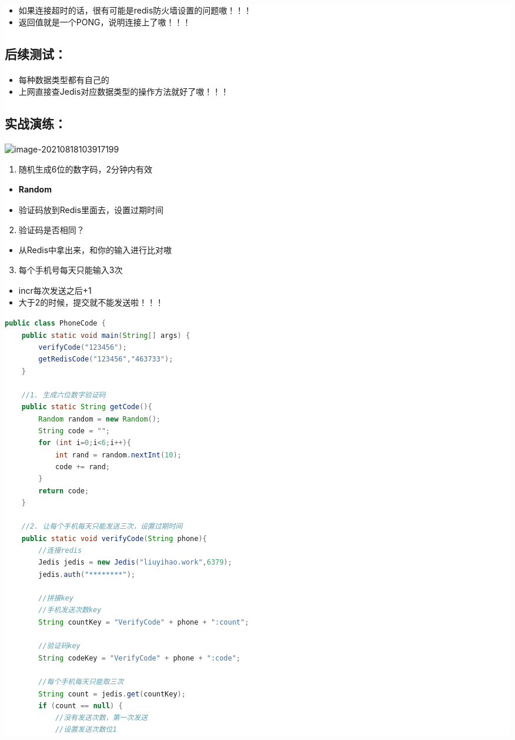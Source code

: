 - 如果连接超时的话，很有可能是redis防火墙设置的问题嗷！！！
- 返回值就是一个PONG，说明连接上了嗷！！！



## 后续测试：

- 每种数据类型都有自己的
- 上网直接查Jedis对应数据类型的操作方法就好了嗷！！！



## 实战演练：

![image-20210818103917199](https://cdn.jsdelivr.net/gh/alexanderliu-creator/cloudimg/img/20210818104318.png)

1. 随机生成6位的数字码，2分钟内有效

- **Random**

- 验证码放到Redis里面去，设置过期时间

2. 验证码是否相同？

- 从Redis中拿出来，和你的输入进行比对嗷

3. 每个手机号每天只能输入3次

- incr每次发送之后+1
- 大于2的时候，提交就不能发送啦！！！



```java
public class PhoneCode {
    public static void main(String[] args) {
        verifyCode("123456");
        getRedisCode("123456","463733");
    }

    //1. 生成六位数字验证码
    public static String getCode(){
        Random random = new Random();
        String code = "";
        for (int i=0;i<6;i++){
            int rand = random.nextInt(10);
            code += rand;
        }
        return code;
    }

    //2. 让每个手机每天只能发送三次，设置过期时间
    public static void verifyCode(String phone){
        //连接redis
        Jedis jedis = new Jedis("liuyihao.work",6379);
        jedis.auth("********");

        //拼接key
        //手机发送次数key
        String countKey = "VerifyCode" + phone + ":count";

        //验证码key
        String codeKey = "VerifyCode" + phone + ":code";

        //每个手机每天只能取三次
        String count = jedis.get(countKey);
        if (count == null) {
            //没有发送次数，第一次发送
            //设置发送次数位1
```
